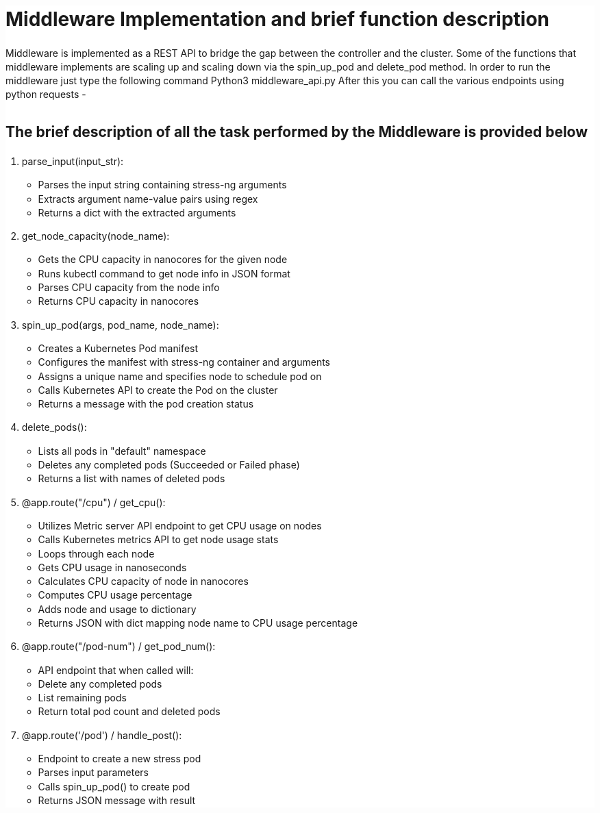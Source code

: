 # Middleware Implementation and brief function description

Middleware is implemented as a REST API to bridge the gap between the controller and the cluster. Some of the functions that middleware implements are scaling up and scaling down via the spin_up_pod and delete_pod method.
In order to run the middleware just type the following command 
Python3 middleware_api.py
After this you can call the various endpoints using python requests -

## The brief description of all the task performed by the Middleware is provided below

1. parse_input(input_str):
    - Parses the input string containing stress-ng arguments
    - Extracts argument name-value pairs using regex
    - Returns a dict with the extracted arguments

2. get_node_capacity(node_name):
    - Gets the CPU capacity in nanocores for the given node
    - Runs kubectl command to get node info in JSON format
    - Parses CPU capacity from the node info
    - Returns CPU capacity in nanocores

3. spin_up_pod(args, pod_name, node_name):
    - Creates a Kubernetes Pod manifest
    - Configures the manifest with stress-ng container and arguments
    - Assigns a unique name and specifies node to schedule pod on
    - Calls Kubernetes API to create the Pod on the cluster
    - Returns a message with the pod creation status

4. delete_pods():
    - Lists all pods in "default" namespace
    - Deletes any completed pods (Succeeded or Failed phase)
    - Returns a list with names of deleted pods


5. @app.route("/cpu") / get_cpu():
    - Utilizes Metric server API endpoint to get CPU usage on nodes
    - Calls Kubernetes metrics API to get node usage stats
    - Loops through each node
    - Gets CPU usage in nanoseconds
    - Calculates CPU capacity of node in nanocores
    - Computes CPU usage percentage
    - Adds node and usage to dictionary
    - Returns JSON with dict mapping node name to CPU usage percentage

6. @app.route("/pod-num") / get_pod_num():
    - API endpoint that when called will:
    - Delete any completed pods
    - List remaining pods
    - Return total pod count and deleted pods

7. @app.route('/pod') / handle_post():
    - Endpoint to create a new stress pod
    - Parses input parameters
    - Calls spin_up_pod() to create pod
    - Returns JSON message with result
